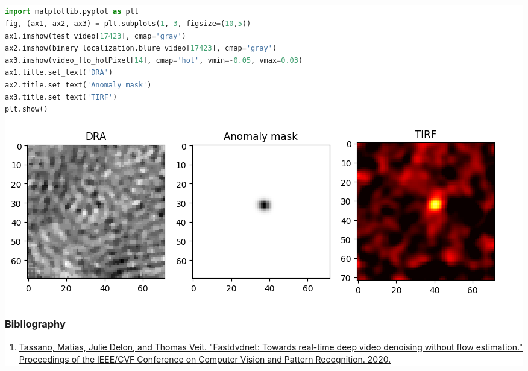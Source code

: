 
```python
import matplotlib.pyplot as plt
fig, (ax1, ax2, ax3) = plt.subplots(1, 3, figsize=(10,5))
ax1.imshow(test_video[17423], cmap='gray')
ax2.imshow(binery_localization.blure_video[17423], cmap='gray')
ax3.imshow(video_flo_hotPixel[14], cmap='hot', vmin=-0.05, vmax=0.03)
ax1.title.set_text('DRA')
ax2.title.set_text('Anomaly mask')
ax3.title.set_text('TIRF')
plt.show()
```

![png](output_13_0.png)
    

### Bibliography
1. [Tassano, Matias, Julie Delon, and Thomas Veit. "Fastdvdnet: Towards real-time deep video denoising without flow estimation." Proceedings of the IEEE/CVF Conference on Computer Vision and Pattern Recognition. 2020.](https://openaccess.thecvf.com/content_CVPR_2020/html/Tassano_FastDVDnet_Towards_Real-Time_Deep_Video_Denoising_Without_Flow_Estimation_CVPR_2020_paper.html)
